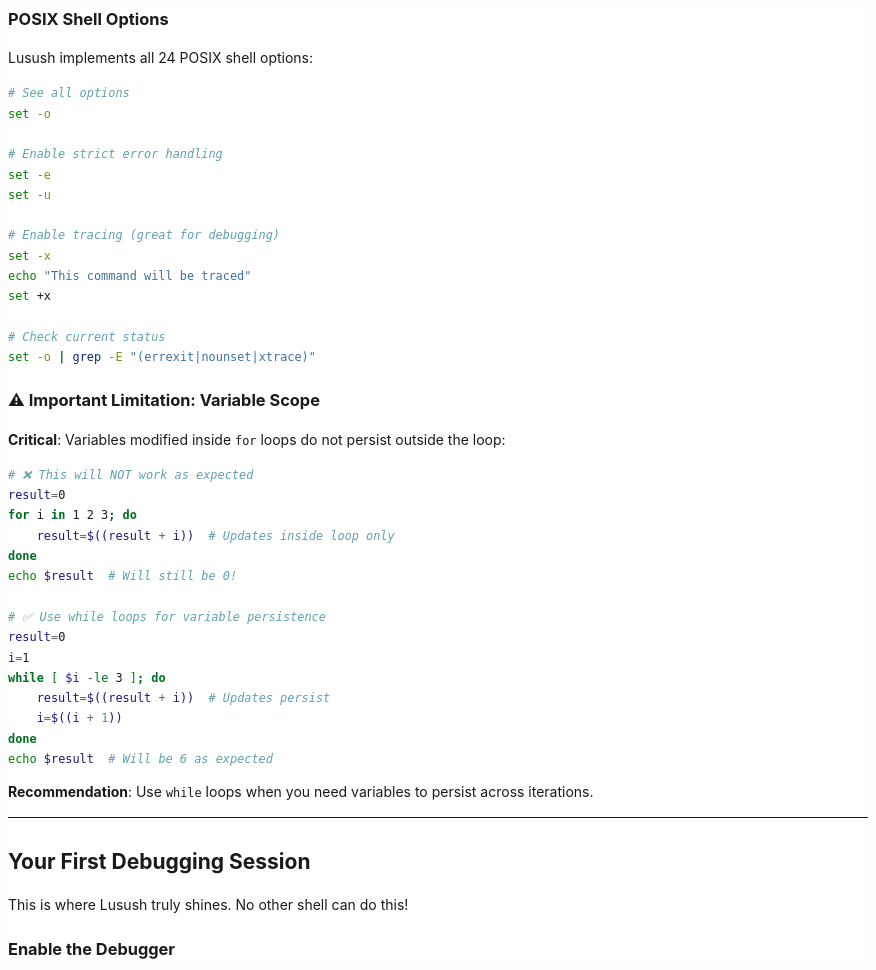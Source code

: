 
### POSIX Shell Options

Lusush implements all 24 POSIX shell options:

```bash
# See all options
set -o

# Enable strict error handling
set -e
set -u

# Enable tracing (great for debugging)
set -x
echo "This command will be traced"
set +x

# Check current status
set -o | grep -E "(errexit|nounset|xtrace)"
```

### ⚠️ Important Limitation: Variable Scope

**Critical**: Variables modified inside `for` loops do not persist outside the loop:

```bash
# ❌ This will NOT work as expected
result=0
for i in 1 2 3; do
    result=$((result + i))  # Updates inside loop only
done
echo $result  # Will still be 0!

# ✅ Use while loops for variable persistence
result=0
i=1
while [ $i -le 3 ]; do
    result=$((result + i))  # Updates persist
    i=$((i + 1))
done
echo $result  # Will be 6 as expected
```

**Recommendation**: Use `while` loops when you need variables to persist across iterations.

---

## Your First Debugging Session

This is where Lusush truly shines. No other shell can do this!

### Enable the Debugger
